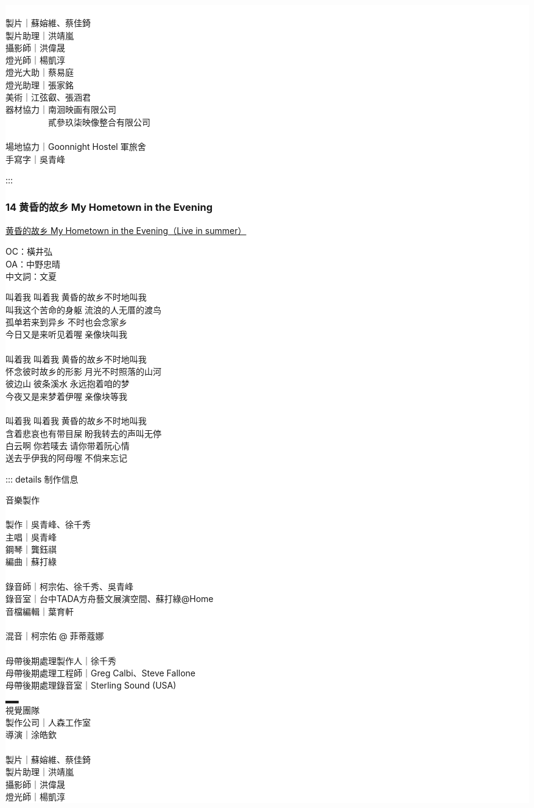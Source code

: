 <br/>
製片｜蘇嫆維、蔡佳錡 <br/>
製片助理｜洪靖嵐 <br/>
攝影師｜洪偉晟 <br/>
燈光師｜楊凱淳 <br/>
燈光大助｜蔡易庭 <br/>
燈光助理｜張家銘 <br/>
美術｜江弦叡、張涵君 <br/>
器材協力｜南洄映画有限公司 <br/> 
　　　　　貳參玖柒映像整合有限公司 <br/>
<br/>
場地協力｜Goonnight Hostel 軍旅舍 <br/>
手寫字｜吳青峰

:::

### 14 黄昏的故乡 My Hometown in the Evening

[黄昏的故乡 My Hometown in the Evening（Live in summer）](https://weibo.com/1717748707/NEGaSlYGb) <br/>

OC：橫井弘 <br/>
OA：中野忠晴 <br/>
中文詞：文夏 <br/>

叫着我 叫着我 黄昏的故乡不时地叫我 <br/>
叫我这个苦命的身躯 流浪的人无厝的渡鸟 <br/>
孤单若来到异乡 不时也会念家乡 <br/>
今日又是来听见着喔 亲像块叫我 <br/>
<br/>
叫着我 叫着我 黄昏的故乡不时地叫我 <br/>
怀念彼时故乡的形影 月光不时照落的山河 <br/>
彼边山 彼条溪水 永远抱着咱的梦 <br/>
今夜又是来梦着伊喔 亲像块等我 <br/>
<br/>
叫着我 叫着我 黄昏的故乡不时地叫我 <br/>
含着悲哀也有带目屎 盼我转去的声叫无停 <br/>
白云啊 你若唛去 请你带着阮心情 <br/>
送去乎伊我的阿母喔 不倘来忘记

::: details 制作信息

音樂製作 <br/>
<br/>
製作｜吳青峰、徐千秀 <br/>
主唱｜吳青峰 <br/>
鋼琴｜龔鈺祺 <br/>
編曲｜蘇打綠 <br/>
<br/>
錄音師｜柯宗佑、徐千秀、吳青峰 <br/>
錄音室｜台中TADA方舟藝文展演空間、蘇打綠@Home <br/>
音檔編輯｜葉育軒 <br/>
<br/>
混音｜柯宗佑 @ 菲蒂蔻娜 <br/>
<br/>
母帶後期處理製作人｜徐千秀   <br/>
母帶後期處理工程師｜Greg Calbi、Steve Fallone <br/>
母帶後期處理錄音室｜Sterling Sound (USA) <br/>
▂▂ <br/>
視覺團隊 <br/>
製作公司｜人森工作室 <br/>
導演｜涂皓欽 <br/>
<br/>
製片｜蘇嫆維、蔡佳錡 <br/>
製片助理｜洪靖嵐 <br/>
攝影師｜洪偉晟 <br/>
燈光師｜楊凱淳 <br/>